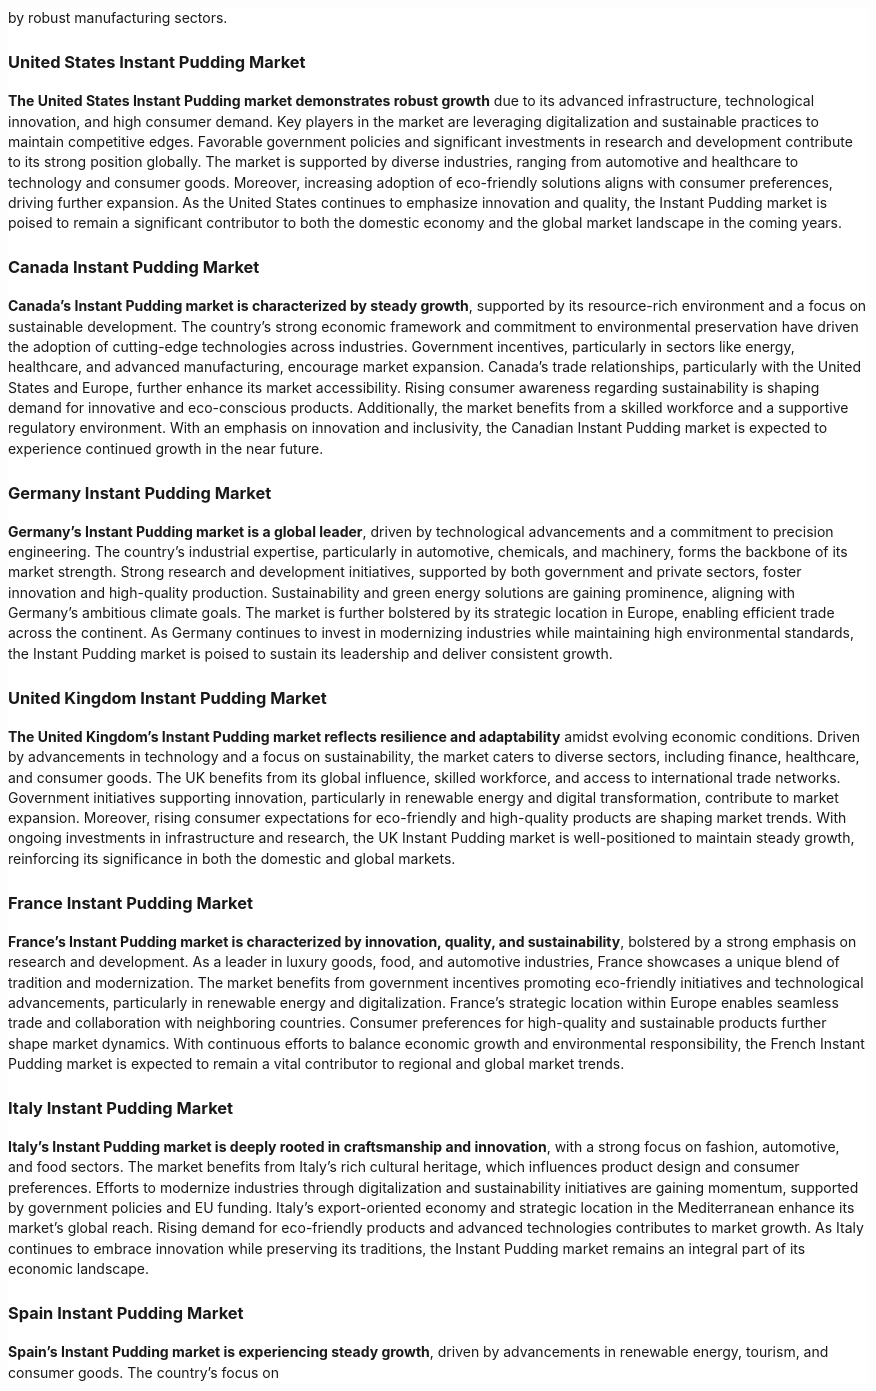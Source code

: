 by robust manufacturing sectors.</span></em></p></blockquote><h3><strong>United States Instant Pudding Market</strong></h3><p><strong>The United States Instant Pudding market demonstrates robust growth</strong> due to its advanced infrastructure, technological innovation, and high consumer demand. Key players in the market are leveraging digitalization and sustainable practices to maintain competitive edges. Favorable government policies and significant investments in research and development contribute to its strong position globally. The market is supported by diverse industries, ranging from automotive and healthcare to technology and consumer goods. Moreover, increasing adoption of eco-friendly solutions aligns with consumer preferences, driving further expansion. As the United States continues to emphasize innovation and quality, the Instant Pudding market is poised to remain a significant contributor to both the domestic economy and the global market landscape in the coming years.</p><h3><strong>Canada Instant Pudding Market</strong></h3><p><strong>Canada&rsquo;s Instant Pudding market is characterized by steady growth</strong>, supported by its resource-rich environment and a focus on sustainable development. The country&rsquo;s strong economic framework and commitment to environmental preservation have driven the adoption of cutting-edge technologies across industries. Government incentives, particularly in sectors like energy, healthcare, and advanced manufacturing, encourage market expansion. Canada&rsquo;s trade relationships, particularly with the United States and Europe, further enhance its market accessibility. Rising consumer awareness regarding sustainability is shaping demand for innovative and eco-conscious products. Additionally, the market benefits from a skilled workforce and a supportive regulatory environment. With an emphasis on innovation and inclusivity, the Canadian Instant Pudding market is expected to experience continued growth in the near future.</p><h3><strong>Germany Instant Pudding Market</strong></h3><p><strong>Germany&rsquo;s Instant Pudding market is a global leader</strong>, driven by technological advancements and a commitment to precision engineering. The country&rsquo;s industrial expertise, particularly in automotive, chemicals, and machinery, forms the backbone of its market strength. Strong research and development initiatives, supported by both government and private sectors, foster innovation and high-quality production. Sustainability and green energy solutions are gaining prominence, aligning with Germany&rsquo;s ambitious climate goals. The market is further bolstered by its strategic location in Europe, enabling efficient trade across the continent. As Germany continues to invest in modernizing industries while maintaining high environmental standards, the Instant Pudding market is poised to sustain its leadership and deliver consistent growth.</p><h3><strong>United Kingdom Instant Pudding Market</strong></h3><p><strong>The United Kingdom&rsquo;s Instant Pudding market reflects resilience and adaptability</strong> amidst evolving economic conditions. Driven by advancements in technology and a focus on sustainability, the market caters to diverse sectors, including finance, healthcare, and consumer goods. The UK benefits from its global influence, skilled workforce, and access to international trade networks. Government initiatives supporting innovation, particularly in renewable energy and digital transformation, contribute to market expansion. Moreover, rising consumer expectations for eco-friendly and high-quality products are shaping market trends. With ongoing investments in infrastructure and research, the UK Instant Pudding market is well-positioned to maintain steady growth, reinforcing its significance in both the domestic and global markets.</p><h3><strong>France Instant Pudding Market</strong></h3><p><strong>France&rsquo;s Instant Pudding market is characterized by innovation, quality, and sustainability</strong>, bolstered by a strong emphasis on research and development. As a leader in luxury goods, food, and automotive industries, France showcases a unique blend of tradition and modernization. The market benefits from government incentives promoting eco-friendly initiatives and technological advancements, particularly in renewable energy and digitalization. France&rsquo;s strategic location within Europe enables seamless trade and collaboration with neighboring countries. Consumer preferences for high-quality and sustainable products further shape market dynamics. With continuous efforts to balance economic growth and environmental responsibility, the French Instant Pudding market is expected to remain a vital contributor to regional and global market trends.</p><h3><strong>Italy Instant Pudding Market</strong></h3><p><strong>Italy&rsquo;s Instant Pudding market is deeply rooted in craftsmanship and innovation</strong>, with a strong focus on fashion, automotive, and food sectors. The market benefits from Italy&rsquo;s rich cultural heritage, which influences product design and consumer preferences. Efforts to modernize industries through digitalization and sustainability initiatives are gaining momentum, supported by government policies and EU funding. Italy&rsquo;s export-oriented economy and strategic location in the Mediterranean enhance its market&rsquo;s global reach. Rising demand for eco-friendly products and advanced technologies contributes to market growth. As Italy continues to embrace innovation while preserving its traditions, the Instant Pudding market remains an integral part of its economic landscape.</p><h3><strong>Spain Instant Pudding Market</strong></h3><p><strong>Spain&rsquo;s Instant Pudding market is experiencing steady growth</strong>, driven by advancements in renewable energy, tourism, and consumer goods. The country&rsquo;s focus on